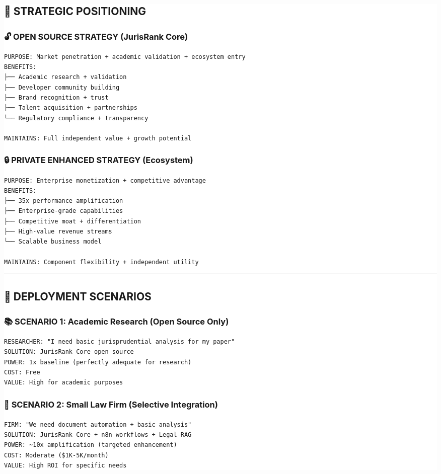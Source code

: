 
## 🎯 STRATEGIC POSITIONING

### 🔓 **OPEN SOURCE STRATEGY (JurisRank Core)**
```
PURPOSE: Market penetration + academic validation + ecosystem entry
BENEFITS:
├── Academic research + validation
├── Developer community building
├── Brand recognition + trust
├── Talent acquisition + partnerships
└── Regulatory compliance + transparency

MAINTAINS: Full independent value + growth potential
```

### 🔒 **PRIVATE ENHANCED STRATEGY (Ecosystem)**
```
PURPOSE: Enterprise monetization + competitive advantage
BENEFITS:
├── 35x performance amplification
├── Enterprise-grade capabilities
├── Competitive moat + differentiation
├── High-value revenue streams
└── Scalable business model

MAINTAINS: Component flexibility + independent utility
```

---

## 🚀 DEPLOYMENT SCENARIOS

### 📚 **SCENARIO 1: Academic Research (Open Source Only)**
```
RESEARCHER: "I need basic jurisprudential analysis for my paper"
SOLUTION: JurisRank Core open source
POWER: 1x baseline (perfectly adequate for research)
COST: Free
VALUE: High for academic purposes
```

### 🏢 **SCENARIO 2: Small Law Firm (Selective Integration)**
```
FIRM: "We need document automation + basic analysis"
SOLUTION: JurisRank Core + n8n workflows + Legal-RAG
POWER: ~10x amplification (targeted enhancement)
COST: Moderate ($1K-5K/month)
VALUE: High ROI for specific needs
```
